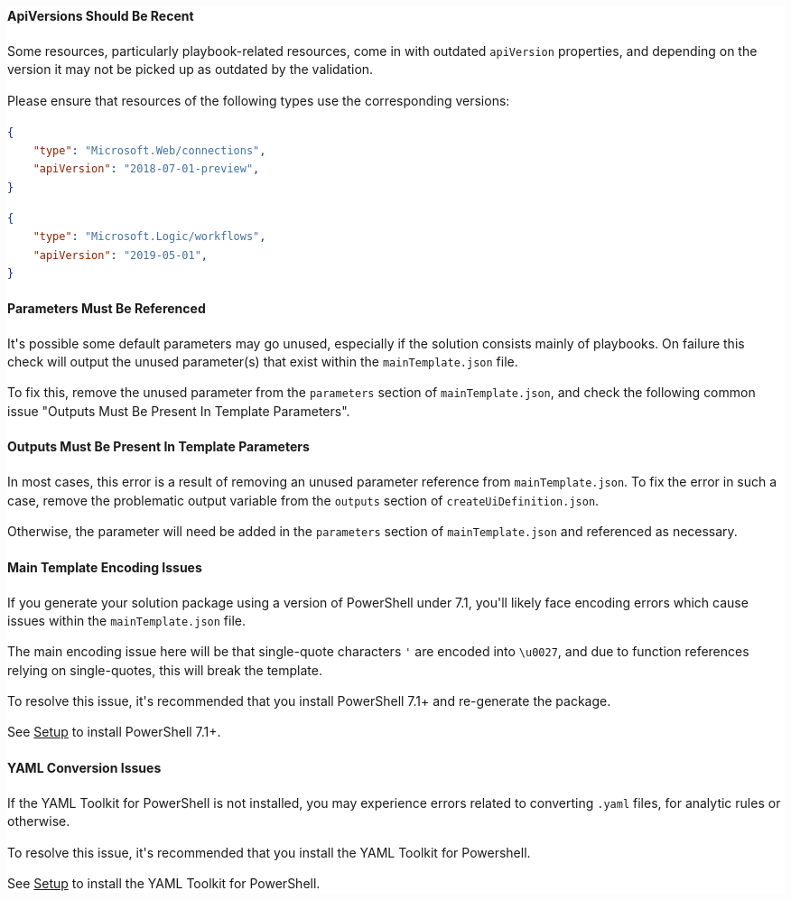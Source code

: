 #### ApiVersions Should Be Recent

Some resources, particularly playbook-related resources, come in with outdated `apiVersion` properties, and depending on the version it may not be picked up as outdated by the validation.

Please ensure that resources of the following types use the corresponding versions:

```json
{
    "type": "Microsoft.Web/connections",
    "apiVersion": "2018-07-01-preview",
}
```

```json
{
    "type": "Microsoft.Logic/workflows",
    "apiVersion": "2019-05-01",
}
```

#### Parameters Must Be Referenced

It's possible some default parameters may go unused, especially if the solution consists mainly of playbooks. On failure this check will output the unused parameter(s) that exist within the `mainTemplate.json` file.

To fix this, remove the unused parameter from the `parameters` section of `mainTemplate.json`, and check the following common issue "Outputs Must Be Present In Template Parameters".

#### Outputs Must Be Present In Template Parameters

In most cases, this error is a result of removing an unused parameter reference from `mainTemplate.json`. To fix the error in such a case, remove the problematic output variable from the `outputs` section of `createUiDefinition.json`.

Otherwise, the parameter will need be added in the `parameters` section of `mainTemplate.json` and referenced as necessary.

#### Main Template Encoding Issues

If you generate your solution package using a version of PowerShell under 7.1, you'll likely face encoding errors which cause issues within the `mainTemplate.json` file.

The main encoding issue here will be that single-quote characters `'` are encoded into `\u0027`, and due to function references relying on single-quotes, this will break the template.

To resolve this issue, it's recommended that you install PowerShell 7.1+ and re-generate the package.

See [Setup](#setup) to install PowerShell 7.1+.


#### YAML Conversion Issues

If the YAML Toolkit for PowerShell is not installed, you may experience errors related to converting `.yaml` files, for analytic rules or otherwise.

To resolve this issue, it's recommended that you install the YAML Toolkit for Powershell.

See [Setup](#setup) to install the YAML Toolkit for PowerShell.
